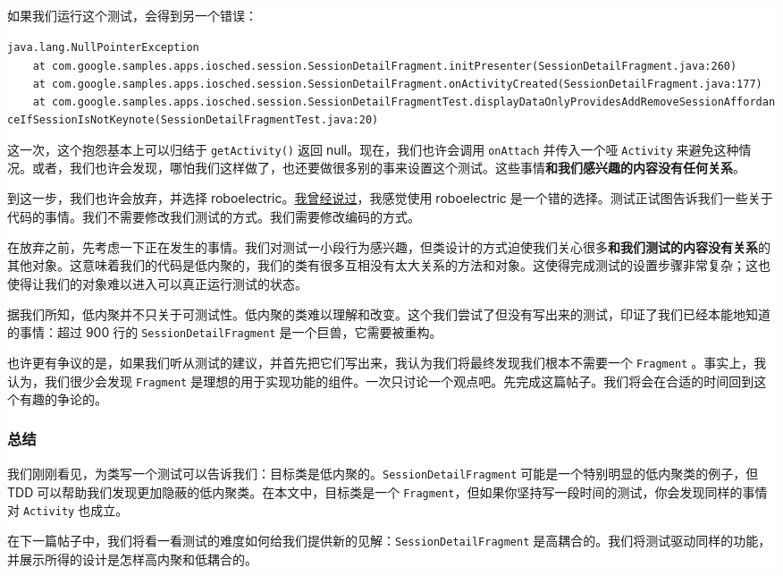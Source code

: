 ```

```

如果我们运行这个测试，会得到另一个错误：

```
java.lang.NullPointerException
	at com.google.samples.apps.iosched.session.SessionDetailFragment.initPresenter(SessionDetailFragment.java:260)
	at com.google.samples.apps.iosched.session.SessionDetailFragment.onActivityCreated(SessionDetailFragment.java:177)
	at com.google.samples.apps.iosched.session.SessionDetailFragmentTest.displayDataOnlyProvidesAddRemoveSessionAffordanceIfSessionIsNotKeynote(SessionDetailFragmentTest.java:20)
```

这一次，这个抱怨基本上可以归结于 `getActivity()` 返回 null。现在，我们也许会调用 `onAttach` 并传入一个哑 `Activity` 来避免这种情况。或者，我们也许会发现，哪怕我们这样做了，也还要做很多别的事来设置这个测试。这些事情**和我们感兴趣的内容没有任何关系**。

到这一步，我们也许会放弃，并选择 roboelectric。[我曾经说过](https://www.philosophicalhacker.com/post/why-i-dont-use-roboletric/)，我感觉使用 roboelectric 是一个错的选择。测试正试图告诉我们一些关于代码的事情。我们不需要修改我们测试的方式。我们需要修改编码的方式。


在放弃之前，先考虑一下正在发生的事情。我们对测试一小段行为感兴趣，但类设计的方式迫使我们关心很多**和我们测试的内容没有关系**的其他对象。这意味着我们的代码是低内聚的，我们的类有很多互相没有太大关系的方法和对象。这使得完成测试的设置步骤非常复杂；这也使得让我们的对象难以进入可以真正运行测试的状态。

据我们所知，低内聚并不只关于可测试性。低内聚的类难以理解和改变。这个我们尝试了但没有写出来的测试，印证了我们已经本能地知道的事情：超过 900 行的 `SessionDetailFragment` 是一个巨兽，它需要被重构。


也许更有争议的是，如果我们听从测试的建议，并首先把它们写出来，我认为我们将最终发现我们根本不需要一个 `Fragment` 。事实上，我认为，我们很少会发现 `Fragment` 是理想的用于实现功能的组件。一次只讨论一个观点吧。先完成这篇帖子。我们将会在合适的时间回到这个有趣的争论的。



### 总结 ###



我们刚刚看见，为类写一个测试可以告诉我们：目标类是低内聚的。`SessionDetailFragment` 可能是一个特别明显的低内聚类的例子，但 TDD 可以帮助我们发现更加隐蔽的低内聚类。在本文中，目标类是一个 `Fragment`，但如果你坚持写一段时间的测试，你会发现同样的事情对 `Activity` 也成立。


在下一篇帖子中，我们将看一看测试的难度如何给我们提供新的见解：`SessionDetailFragment` 是高耦合的。我们将测试驱动同样的功能，并展示所得的设计是怎样高内聚和低耦合的。


